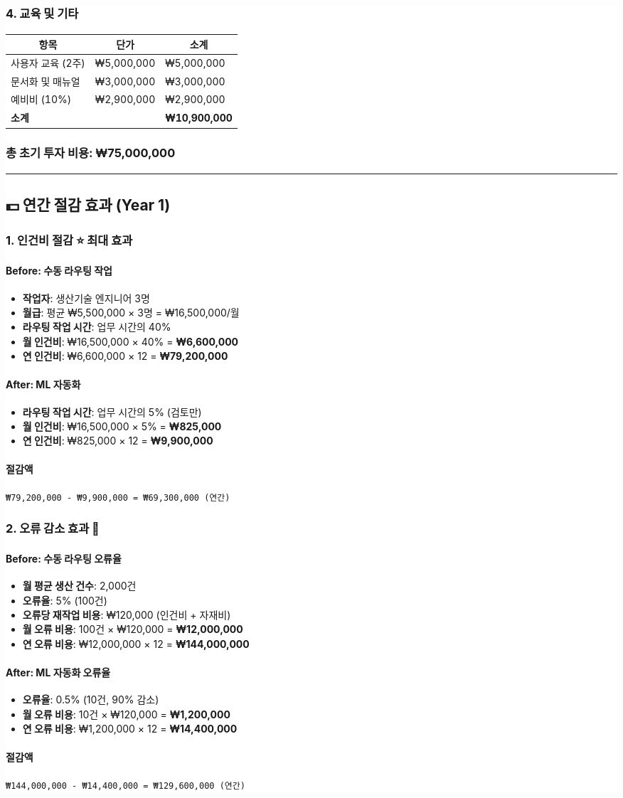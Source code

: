### 4. 교육 및 기타
| 항목 | 단가 | 소계 |
|------|------|------|
| 사용자 교육 (2주) | ₩5,000,000 | ₩5,000,000 |
| 문서화 및 매뉴얼 | ₩3,000,000 | ₩3,000,000 |
| 예비비 (10%) | ₩2,900,000 | ₩2,900,000 |
| **소계** | | **₩10,900,000** |

### **총 초기 투자 비용**: ₩75,000,000

---

## 💵 연간 절감 효과 (Year 1)

### 1. 인건비 절감 ⭐ 최대 효과

#### Before: 수동 라우팅 작업
- **작업자**: 생산기술 엔지니어 3명
- **월급**: 평균 ₩5,500,000 × 3명 = ₩16,500,000/월
- **라우팅 작업 시간**: 업무 시간의 40%
- **월 인건비**: ₩16,500,000 × 40% = **₩6,600,000**
- **연 인건비**: ₩6,600,000 × 12 = **₩79,200,000**

#### After: ML 자동화
- **라우팅 작업 시간**: 업무 시간의 5% (검토만)
- **월 인건비**: ₩16,500,000 × 5% = **₩825,000**
- **연 인건비**: ₩825,000 × 12 = **₩9,900,000**

#### 절감액
```
₩79,200,000 - ₩9,900,000 = ₩69,300,000 (연간)
```

### 2. 오류 감소 효과 🎯

#### Before: 수동 라우팅 오류율
- **월 평균 생산 건수**: 2,000건
- **오류율**: 5% (100건)
- **오류당 재작업 비용**: ₩120,000 (인건비 + 자재비)
- **월 오류 비용**: 100건 × ₩120,000 = **₩12,000,000**
- **연 오류 비용**: ₩12,000,000 × 12 = **₩144,000,000**

#### After: ML 자동화 오류율
- **오류율**: 0.5% (10건, 90% 감소)
- **월 오류 비용**: 10건 × ₩120,000 = **₩1,200,000**
- **연 오류 비용**: ₩1,200,000 × 12 = **₩14,400,000**

#### 절감액
```
₩144,000,000 - ₩14,400,000 = ₩129,600,000 (연간)
```
